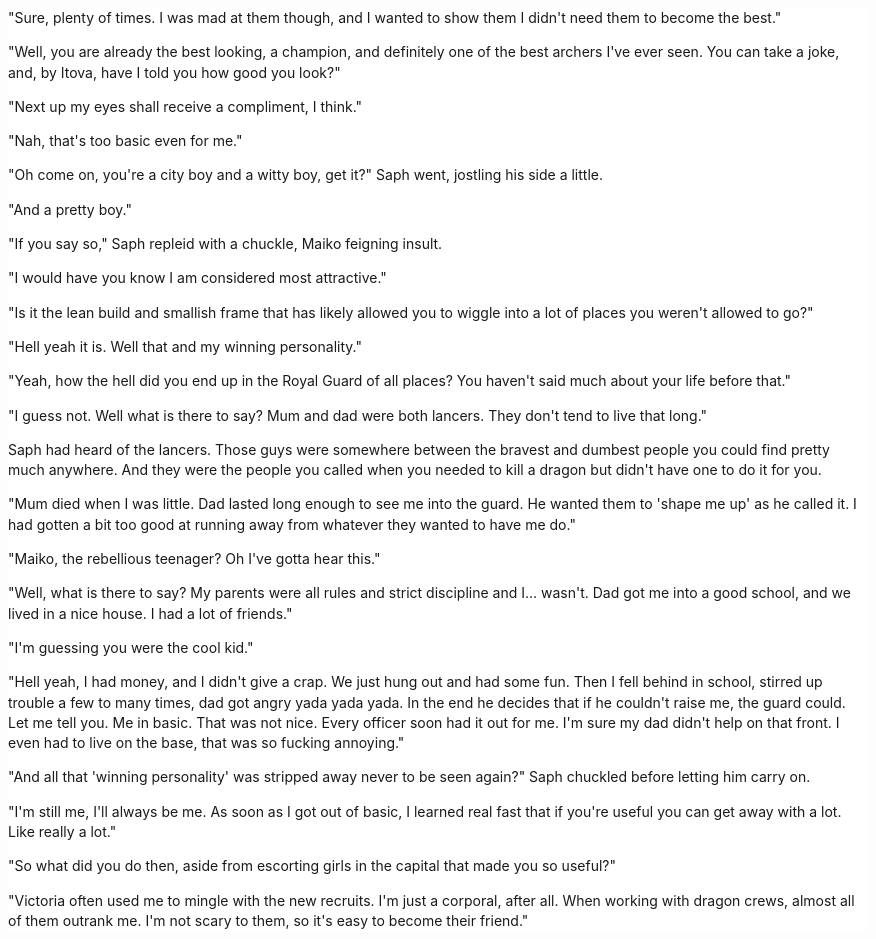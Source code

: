 "Sure, plenty of times. I was mad at them though, and I wanted to show them I didn't need them to become the best."

"Well, you are already the best looking, a champion, and definitely one of the best archers I've ever seen. You can take a joke, and, by Itova, have I told you how good you look?"

"Next up my eyes shall receive a compliment, I think."

"Nah, that's too basic even for me."

"Oh come on, you're a city boy and a witty boy, get it?" Saph went, jostling his side a little.

"And a pretty boy."

"If you say so," Saph repleid with a chuckle, Maiko feigning insult.

"I would have you know I am considered most attractive."

"Is it the lean build and smallish frame that has likely allowed you to wiggle into a lot of places you weren't allowed to go?"

"Hell yeah it is. Well that and my winning personality."

"Yeah, how the hell did you end up in the Royal Guard of all places? You haven't said much about your life before that."

"I guess not. Well what is there to say? Mum and dad were both lancers. They don't tend to live that long."

Saph had heard of the lancers. Those guys were somewhere between the bravest and dumbest people you could find pretty much anywhere. And they were the people you called when you needed to kill a dragon but didn't have one to do it for you.

"Mum died when I was little. Dad lasted long enough to see me into the guard. He wanted them to 'shape me up' as he called it. I had gotten a bit too good at running away from whatever they wanted to have me do."

"Maiko, the rebellious teenager? Oh I've gotta hear this."

"Well, what is there to say? My parents were all rules and strict discipline and I… wasn't. Dad got me into a good school, and we lived in a nice house. I had a lot of friends."

"I'm guessing you were the cool kid."

"Hell yeah, I had money, and I didn't give a crap. We just hung out and had some fun. Then I fell behind in school, stirred up trouble a few to many times, dad got angry yada yada yada. In the end he decides that if he couldn't raise me, the guard could. Let me tell you. Me in basic. That was not nice. Every officer soon had it out for me. I'm sure my dad didn't help on that front. I even had to live on the base, that was so fucking annoying."

"And all that 'winning personality' was stripped away never to be seen again?" Saph chuckled before letting him carry on.

"I'm still me, I'll always be me. As soon as I got out of basic, I learned real fast that if you're useful you can get away with a lot. Like really a lot."

"So what did you do then, aside from escorting girls in the capital that made you so useful?"

"Victoria often used me to mingle with the new recruits. I'm just a corporal, after all. When working with dragon crews, almost all of them outrank me. I'm not scary to them, so it's easy to become their friend."
